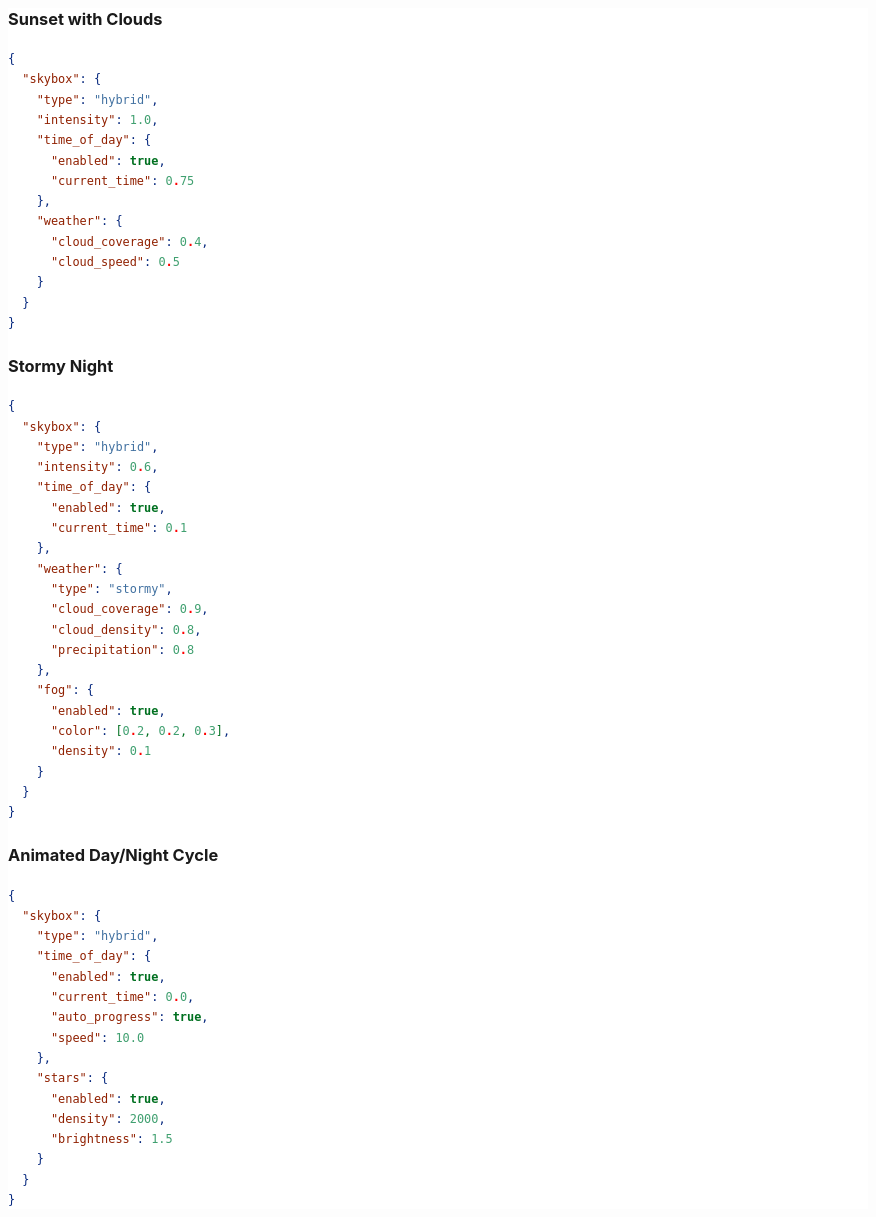 ### Sunset with Clouds

```json
{
  "skybox": {
    "type": "hybrid",
    "intensity": 1.0,
    "time_of_day": {
      "enabled": true,
      "current_time": 0.75
    },
    "weather": {
      "cloud_coverage": 0.4,
      "cloud_speed": 0.5
    }
  }
}
```

### Stormy Night

```json
{
  "skybox": {
    "type": "hybrid",
    "intensity": 0.6,
    "time_of_day": {
      "enabled": true,
      "current_time": 0.1
    },
    "weather": {
      "type": "stormy",
      "cloud_coverage": 0.9,
      "cloud_density": 0.8,
      "precipitation": 0.8
    },
    "fog": {
      "enabled": true,
      "color": [0.2, 0.2, 0.3],
      "density": 0.1
    }
  }
}
```

### Animated Day/Night Cycle

```json
{
  "skybox": {
    "type": "hybrid",
    "time_of_day": {
      "enabled": true,
      "current_time": 0.0,
      "auto_progress": true,
      "speed": 10.0
    },
    "stars": {
      "enabled": true,
      "density": 2000,
      "brightness": 1.5
    }
  }
}
```